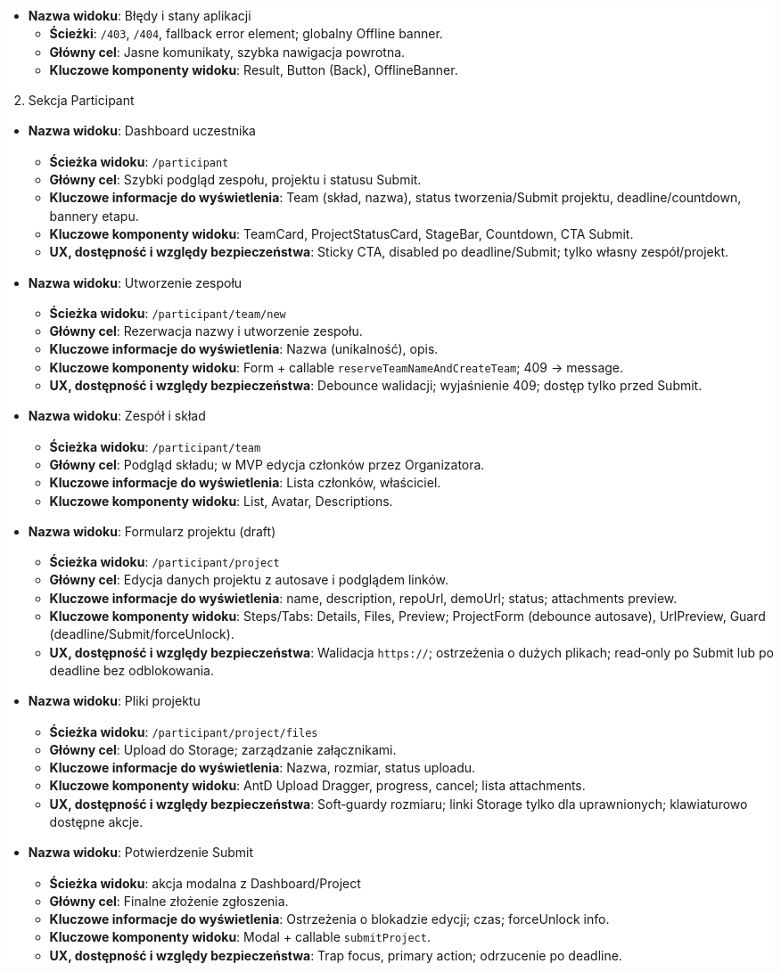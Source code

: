 - **Nazwa widoku**: Błędy i stany aplikacji
  - **Ścieżki**: `/403`, `/404`, fallback error element; globalny Offline banner.
  - **Główny cel**: Jasne komunikaty, szybka nawigacja powrotna.
  - **Kluczowe komponenty widoku**: Result, Button (Back), OfflineBanner.

2. Sekcja Participant

- **Nazwa widoku**: Dashboard uczestnika
  - **Ścieżka widoku**: `/participant`
  - **Główny cel**: Szybki podgląd zespołu, projektu i statusu Submit.
  - **Kluczowe informacje do wyświetlenia**: Team (skład, nazwa), status tworzenia/Submit projektu, deadline/countdown, bannery etapu.
  - **Kluczowe komponenty widoku**: TeamCard, ProjectStatusCard, StageBar, Countdown, CTA Submit.
  - **UX, dostępność i względy bezpieczeństwa**: Sticky CTA, disabled po deadline/Submit; tylko własny zespół/projekt.

- **Nazwa widoku**: Utworzenie zespołu
  - **Ścieżka widoku**: `/participant/team/new`
  - **Główny cel**: Rezerwacja nazwy i utworzenie zespołu.
  - **Kluczowe informacje do wyświetlenia**: Nazwa (unikalność), opis.
  - **Kluczowe komponenty widoku**: Form + callable `reserveTeamNameAndCreateTeam`; 409 → message.
  - **UX, dostępność i względy bezpieczeństwa**: Debounce walidacji; wyjaśnienie 409; dostęp tylko przed Submit.

- **Nazwa widoku**: Zespół i skład
  - **Ścieżka widoku**: `/participant/team`
  - **Główny cel**: Podgląd składu; w MVP edycja członków przez Organizatora.
  - **Kluczowe informacje do wyświetlenia**: Lista członków, właściciel.
  - **Kluczowe komponenty widoku**: List, Avatar, Descriptions.

- **Nazwa widoku**: Formularz projektu (draft)
  - **Ścieżka widoku**: `/participant/project`
  - **Główny cel**: Edycja danych projektu z autosave i podglądem linków.
  - **Kluczowe informacje do wyświetlenia**: name, description, repoUrl, demoUrl; status; attachments preview.
  - **Kluczowe komponenty widoku**: Steps/Tabs: Details, Files, Preview; ProjectForm (debounce autosave), UrlPreview, Guard (deadline/Submit/forceUnlock).
  - **UX, dostępność i względy bezpieczeństwa**: Walidacja `https://`; ostrzeżenia o dużych plikach; read‑only po Submit lub po deadline bez odblokowania.

- **Nazwa widoku**: Pliki projektu
  - **Ścieżka widoku**: `/participant/project/files`
  - **Główny cel**: Upload do Storage; zarządzanie załącznikami.
  - **Kluczowe informacje do wyświetlenia**: Nazwa, rozmiar, status uploadu.
  - **Kluczowe komponenty widoku**: AntD Upload Dragger, progress, cancel; lista attachments.
  - **UX, dostępność i względy bezpieczeństwa**: Soft‑guardy rozmiaru; linki Storage tylko dla uprawnionych; klawiaturowo dostępne akcje.

- **Nazwa widoku**: Potwierdzenie Submit
  - **Ścieżka widoku**: akcja modalna z Dashboard/Project
  - **Główny cel**: Finalne złożenie zgłoszenia.
  - **Kluczowe informacje do wyświetlenia**: Ostrzeżenia o blokadzie edycji; czas; forceUnlock info.
  - **Kluczowe komponenty widoku**: Modal + callable `submitProject`.
  - **UX, dostępność i względy bezpieczeństwa**: Trap focus, primary action; odrzucenie po deadline.
